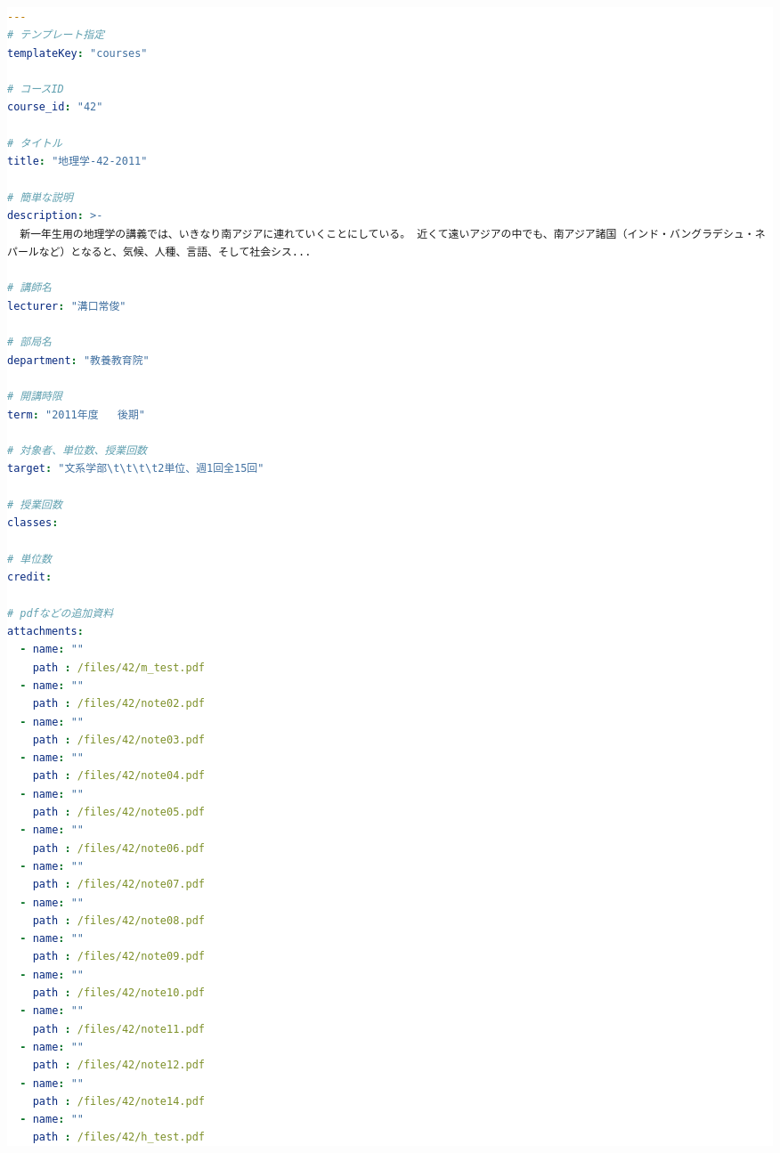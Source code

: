 ```yaml
---
# テンプレート指定
templateKey: "courses"

# コースID
course_id: "42"

# タイトル
title: "地理学-42-2011"

# 簡単な説明
description: >-
  新一年生用の地理学の講義では、いきなり南アジアに連れていくことにしている。 近くて遠いアジアの中でも、南アジア諸国（インド・バングラデシュ・ネパールなど）となると、気候、人種、言語、そして社会シス...

# 講師名
lecturer: "溝口常俊"

# 部局名
department: "教養教育院"

# 開講時限
term: "2011年度	後期"

# 対象者、単位数、授業回数
target: "文系学部\t\t\t\t2単位、週1回全15回"

# 授業回数
classes: 

# 単位数
credit: 

# pdfなどの追加資料
attachments: 
  - name: "" 
    path : /files/42/m_test.pdf
  - name: "" 
    path : /files/42/note02.pdf
  - name: "" 
    path : /files/42/note03.pdf
  - name: "" 
    path : /files/42/note04.pdf
  - name: "" 
    path : /files/42/note05.pdf
  - name: "" 
    path : /files/42/note06.pdf
  - name: "" 
    path : /files/42/note07.pdf
  - name: "" 
    path : /files/42/note08.pdf
  - name: "" 
    path : /files/42/note09.pdf
  - name: "" 
    path : /files/42/note10.pdf
  - name: "" 
    path : /files/42/note11.pdf
  - name: "" 
    path : /files/42/note12.pdf
  - name: "" 
    path : /files/42/note14.pdf
  - name: "" 
    path : /files/42/h_test.pdf
```